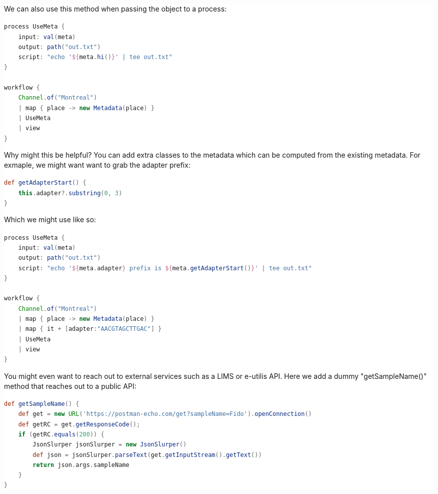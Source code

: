We can also use this method when passing the object to a process:

```groovy linenums="1"
process UseMeta {
    input: val(meta)
    output: path("out.txt")
    script: "echo '${meta.hi()}' | tee out.txt"
}

workflow {
    Channel.of("Montreal")
    | map { place -> new Metadata(place) }
    | UseMeta
    | view
}
```

Why might this be helpful? You can add extra classes to the metadata which can be computed from the existing metadata. For exmaple, we might want want to grab the adapter prefix:

```groovy linenums="1"
def getAdapterStart() {
    this.adapter?.substring(0, 3)
}
```

Which we might use like so:

```groovy linenums="1"
process UseMeta {
    input: val(meta)
    output: path("out.txt")
    script: "echo '${meta.adapter} prefix is ${meta.getAdapterStart()}' | tee out.txt"
}

workflow {
    Channel.of("Montreal")
    | map { place -> new Metadata(place) }
    | map { it + [adapter:"AACGTAGCTTGAC"] }
    | UseMeta
    | view
}
```

You might even want to reach out to external services such as a LIMS or e-utilis API. Here we add a dummy "getSampleName()" method that reaches out to a public API:

```groovy linenums="1"
def getSampleName() {
    def get = new URL('https://postman-echo.com/get?sampleName=Fido').openConnection()
    def getRC = get.getResponseCode();
    if (getRC.equals(200)) {
        JsonSlurper jsonSlurper = new JsonSlurper()
        def json = jsonSlurper.parseText(get.getInputStream().getText())
        return json.args.sampleName
    }
}
```
